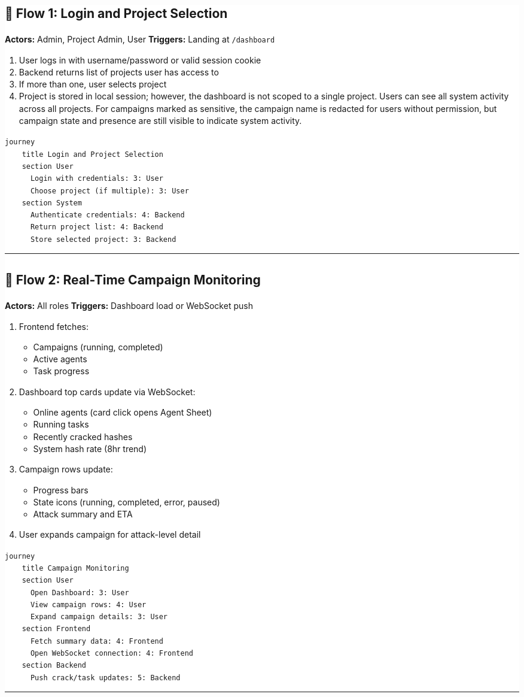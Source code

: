 
## 🔐 Flow 1: Login and Project Selection

**Actors:** Admin, Project Admin, User
**Triggers:** Landing at `/dashboard`

1. User logs in with username/password or valid session cookie
2. Backend returns list of projects user has access to
3. If more than one, user selects project
4. Project is stored in local session; however, the dashboard is not scoped to a single project. Users can see all system activity across all projects. For campaigns marked as sensitive, the campaign name is redacted for users without permission, but campaign state and presence are still visible to indicate system activity.

```mermaid
journey
    title Login and Project Selection
    section User
      Login with credentials: 3: User
      Choose project (if multiple): 3: User
    section System
      Authenticate credentials: 4: Backend
      Return project list: 4: Backend
      Store selected project: 3: Backend
```

---

## 🦢 Flow 2: Real-Time Campaign Monitoring

**Actors:** All roles
**Triggers:** Dashboard load or WebSocket push

1. Frontend fetches:

   * Campaigns (running, completed)
   * Active agents
   * Task progress
2. Dashboard top cards update via WebSocket:

   * Online agents (card click opens Agent Sheet)
   * Running tasks
   * Recently cracked hashes
   * System hash rate (8hr trend)
3. Campaign rows update:

   * Progress bars
   * State icons (running, completed, error, paused)
   * Attack summary and ETA
4. User expands campaign for attack-level detail

```mermaid
journey
    title Campaign Monitoring
    section User
      Open Dashboard: 3: User
      View campaign rows: 4: User
      Expand campaign details: 3: User
    section Frontend
      Fetch summary data: 4: Frontend
      Open WebSocket connection: 4: Frontend
    section Backend
      Push crack/task updates: 5: Backend
```

---